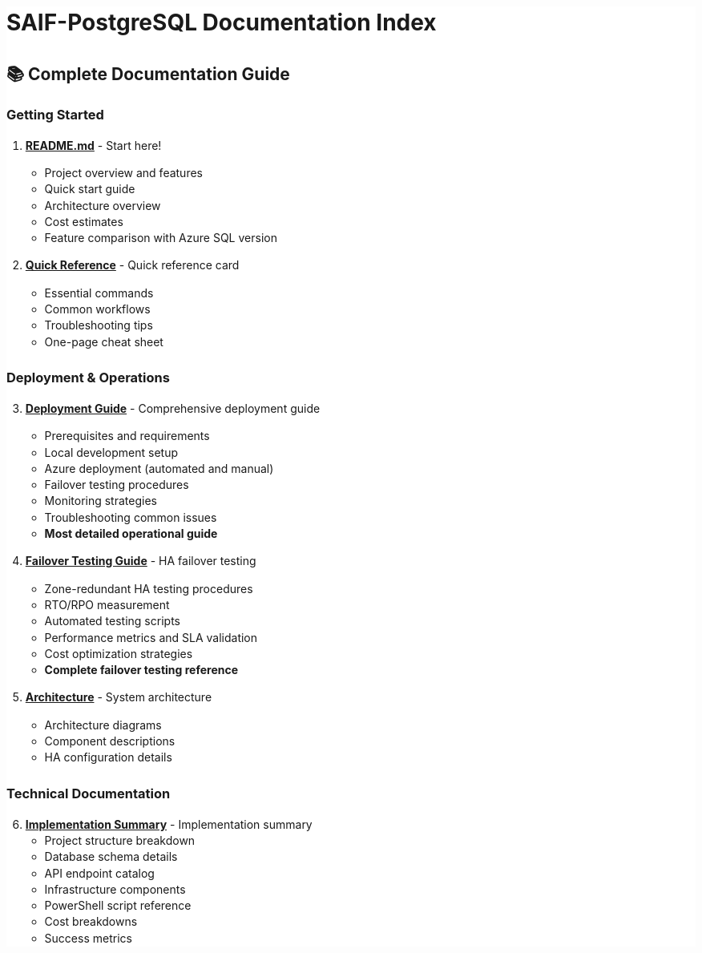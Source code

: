 # SAIF-PostgreSQL Documentation Index

## 📚 Complete Documentation Guide

### Getting Started
1. **[README.md](../../README.md)** - Start here!
   - Project overview and features
   - Quick start guide
   - Architecture overview
   - Cost estimates
   - Feature comparison with Azure SQL version

2. **[Quick Reference](quick-reference.md)** - Quick reference card
   - Essential commands
   - Common workflows
   - Troubleshooting tips
   - One-page cheat sheet

### Deployment & Operations
3. **[Deployment Guide](deployment-guide.md)** - Comprehensive deployment guide
   - Prerequisites and requirements
   - Local development setup
   - Azure deployment (automated and manual)
   - Failover testing procedures
   - Monitoring strategies
   - Troubleshooting common issues
   - **Most detailed operational guide**

4. **[Failover Testing Guide](failover-testing-guide.md)** - HA failover testing
   - Zone-redundant HA testing procedures
   - RTO/RPO measurement
   - Automated testing scripts
   - Performance metrics and SLA validation
   - Cost optimization strategies
   - **Complete failover testing reference**

5. **[Architecture](architecture.md)** - System architecture
   - Architecture diagrams
   - Component descriptions
   - HA configuration details

### Technical Documentation
6. **[Implementation Summary](implementation-summary.md)** - Implementation summary
   - Project structure breakdown
   - Database schema details
   - API endpoint catalog
   - Infrastructure components
   - PowerShell script reference
   - Cost breakdowns
   - Success metrics
